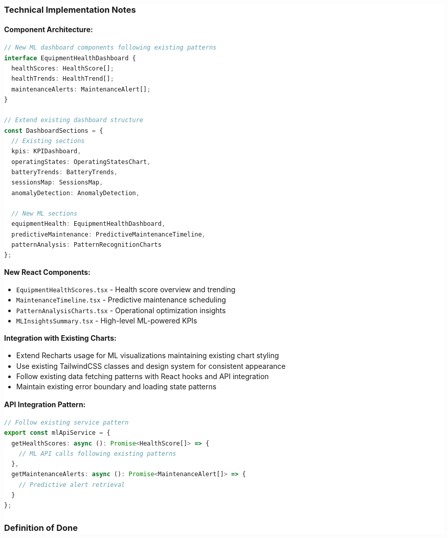 ### Technical Implementation Notes

**Component Architecture:**
```typescript
// New ML dashboard components following existing patterns
interface EquipmentHealthDashboard {
  healthScores: HealthScore[];
  healthTrends: HealthTrend[];
  maintenanceAlerts: MaintenanceAlert[];
}

// Extend existing dashboard structure
const DashboardSections = {
  // Existing sections
  kpis: KPIDashboard,
  operatingStates: OperatingStatesChart,
  batteryTrends: BatteryTrends,
  sessionsMap: SessionsMap,
  anomalyDetection: AnomalyDetection,
  
  // New ML sections
  equipmentHealth: EquipmentHealthDashboard,
  predictiveMaintenance: PredictiveMaintenanceTimeline,
  patternAnalysis: PatternRecognitionCharts
};
```

**New React Components:**
- `EquipmentHealthScores.tsx` - Health score overview and trending
- `MaintenanceTimeline.tsx` - Predictive maintenance scheduling
- `PatternAnalysisCharts.tsx` - Operational optimization insights
- `MLInsightsSummary.tsx` - High-level ML-powered KPIs

**Integration with Existing Charts:**
- Extend Recharts usage for ML visualizations maintaining existing chart styling
- Use existing TailwindCSS classes and design system for consistent appearance
- Follow existing data fetching patterns with React hooks and API integration
- Maintain existing error boundary and loading state patterns

**API Integration Pattern:**
```typescript
// Follow existing service pattern
export const mlApiService = {
  getHealthScores: async (): Promise<HealthScore[]> => {
    // ML API calls following existing patterns
  },
  getMaintenanceAlerts: async (): Promise<MaintenanceAlert[]> => {
    // Predictive alert retrieval
  }
};
```

### Definition of Done
